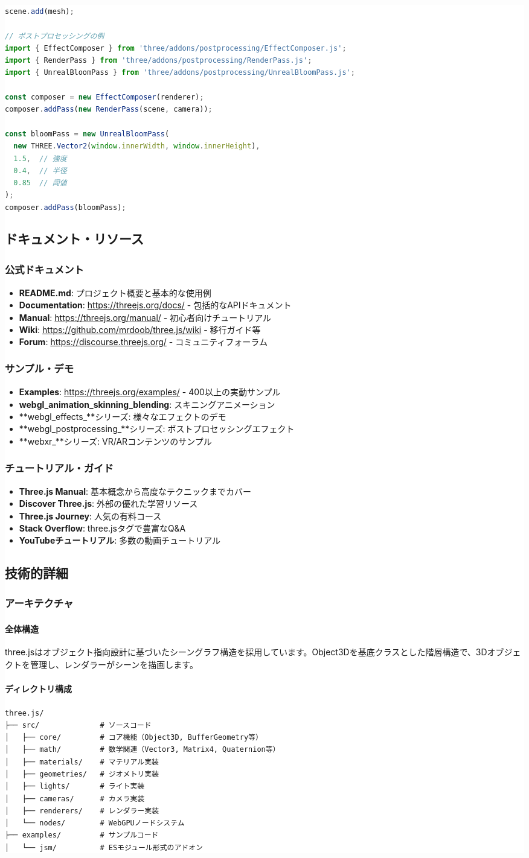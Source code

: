 ```javascript
scene.add(mesh);

// ポストプロセッシングの例
import { EffectComposer } from 'three/addons/postprocessing/EffectComposer.js';
import { RenderPass } from 'three/addons/postprocessing/RenderPass.js';
import { UnrealBloomPass } from 'three/addons/postprocessing/UnrealBloomPass.js';

const composer = new EffectComposer(renderer);
composer.addPass(new RenderPass(scene, camera));

const bloomPass = new UnrealBloomPass(
  new THREE.Vector2(window.innerWidth, window.innerHeight),
  1.5,  // 強度
  0.4,  // 半径
  0.85  // 闾値
);
composer.addPass(bloomPass);
```

## ドキュメント・リソース
### 公式ドキュメント
- **README.md**: プロジェクト概要と基本的な使用例
- **Documentation**: https://threejs.org/docs/ - 包括的なAPIドキュメント
- **Manual**: https://threejs.org/manual/ - 初心者向けチュートリアル
- **Wiki**: https://github.com/mrdoob/three.js/wiki - 移行ガイド等
- **Forum**: https://discourse.threejs.org/ - コミュニティフォーラム

### サンプル・デモ
- **Examples**: https://threejs.org/examples/ - 400以上の実動サンプル
- **webgl_animation_skinning_blending**: スキニングアニメーション
- **webgl_effects_**シリーズ: 様々なエフェクトのデモ
- **webgl_postprocessing_**シリーズ: ポストプロセッシングエフェクト
- **webxr_**シリーズ: VR/ARコンテンツのサンプル

### チュートリアル・ガイド
- **Three.js Manual**: 基本概念から高度なテクニックまでカバー
- **Discover Three.js**: 外部の優れた学習リソース
- **Three.js Journey**: 人気の有料コース
- **Stack Overflow**: three.jsタグで豊富なQ&A
- **YouTubeチュートリアル**: 多数の動画チュートリアル

## 技術的詳細
### アーキテクチャ
#### 全体構造
three.jsはオブジェクト指向設計に基づいたシーングラフ構造を採用しています。Object3Dを基底クラスとした階層構造で、3Dオブジェクトを管理し、レンダラーがシーンを描画します。

#### ディレクトリ構成
```
three.js/
├── src/              # ソースコード
│   ├── core/         # コア機能（Object3D, BufferGeometry等）
│   ├── math/         # 数学関連（Vector3, Matrix4, Quaternion等）
│   ├── materials/    # マテリアル実装
│   ├── geometries/   # ジオメトリ実装  
│   ├── lights/       # ライト実装
│   ├── cameras/      # カメラ実装
│   ├── renderers/    # レンダラー実装
│   └── nodes/        # WebGPUノードシステム
├── examples/         # サンプルコード
│   └── jsm/          # ESモジュール形式のアドオン
```